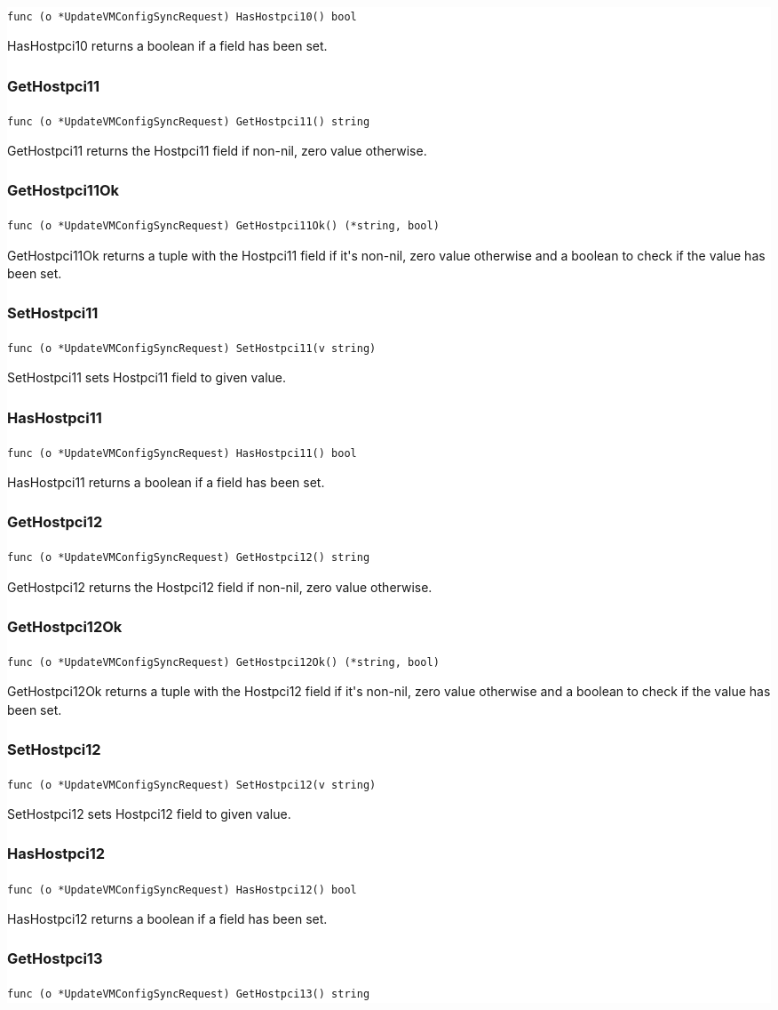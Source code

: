 `func (o *UpdateVMConfigSyncRequest) HasHostpci10() bool`

HasHostpci10 returns a boolean if a field has been set.

### GetHostpci11

`func (o *UpdateVMConfigSyncRequest) GetHostpci11() string`

GetHostpci11 returns the Hostpci11 field if non-nil, zero value otherwise.

### GetHostpci11Ok

`func (o *UpdateVMConfigSyncRequest) GetHostpci11Ok() (*string, bool)`

GetHostpci11Ok returns a tuple with the Hostpci11 field if it's non-nil, zero value otherwise
and a boolean to check if the value has been set.

### SetHostpci11

`func (o *UpdateVMConfigSyncRequest) SetHostpci11(v string)`

SetHostpci11 sets Hostpci11 field to given value.

### HasHostpci11

`func (o *UpdateVMConfigSyncRequest) HasHostpci11() bool`

HasHostpci11 returns a boolean if a field has been set.

### GetHostpci12

`func (o *UpdateVMConfigSyncRequest) GetHostpci12() string`

GetHostpci12 returns the Hostpci12 field if non-nil, zero value otherwise.

### GetHostpci12Ok

`func (o *UpdateVMConfigSyncRequest) GetHostpci12Ok() (*string, bool)`

GetHostpci12Ok returns a tuple with the Hostpci12 field if it's non-nil, zero value otherwise
and a boolean to check if the value has been set.

### SetHostpci12

`func (o *UpdateVMConfigSyncRequest) SetHostpci12(v string)`

SetHostpci12 sets Hostpci12 field to given value.

### HasHostpci12

`func (o *UpdateVMConfigSyncRequest) HasHostpci12() bool`

HasHostpci12 returns a boolean if a field has been set.

### GetHostpci13

`func (o *UpdateVMConfigSyncRequest) GetHostpci13() string`
